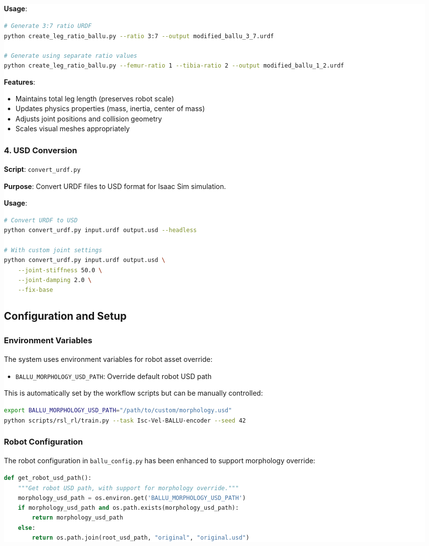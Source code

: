 **Usage**:
```bash
# Generate 3:7 ratio URDF
python create_leg_ratio_ballu.py --ratio 3:7 --output modified_ballu_3_7.urdf

# Generate using separate ratio values
python create_leg_ratio_ballu.py --femur-ratio 1 --tibia-ratio 2 --output modified_ballu_1_2.urdf
```

**Features**:
- Maintains total leg length (preserves robot scale)
- Updates physics properties (mass, inertia, center of mass)
- Adjusts joint positions and collision geometry
- Scales visual meshes appropriately

### 4. USD Conversion

**Script**: `convert_urdf.py`

**Purpose**: Convert URDF files to USD format for Isaac Sim simulation.

**Usage**:
```bash
# Convert URDF to USD
python convert_urdf.py input.urdf output.usd --headless

# With custom joint settings
python convert_urdf.py input.urdf output.usd \
    --joint-stiffness 50.0 \
    --joint-damping 2.0 \
    --fix-base
```

## Configuration and Setup

### Environment Variables

The system uses environment variables for robot asset override:

- `BALLU_MORPHOLOGY_USD_PATH`: Override default robot USD path

This is automatically set by the workflow scripts but can be manually controlled:

```bash
export BALLU_MORPHOLOGY_USD_PATH="/path/to/custom/morphology.usd"
python scripts/rsl_rl/train.py --task Isc-Vel-BALLU-encoder --seed 42
```

### Robot Configuration

The robot configuration in `ballu_config.py` has been enhanced to support morphology override:

```python
def get_robot_usd_path():
    """Get robot USD path, with support for morphology override."""
    morphology_usd_path = os.environ.get('BALLU_MORPHOLOGY_USD_PATH')
    if morphology_usd_path and os.path.exists(morphology_usd_path):
        return morphology_usd_path
    else:
        return os.path.join(root_usd_path, "original", "original.usd")
```
